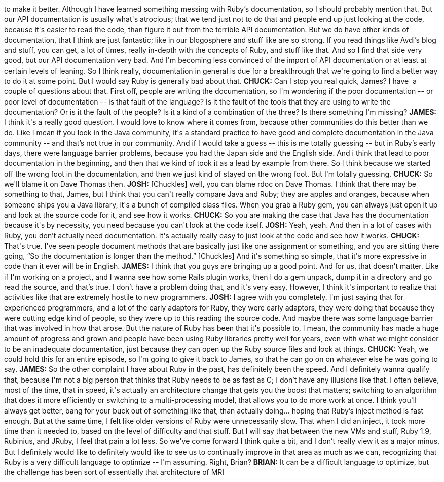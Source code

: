 to make it better. Although I have learned something messing with Ruby’s documentation, so I should probably mention that. But our API documentation is usually what's atrocious; that we tend just not to do that and people end up just looking at the code, because it's easier to read the code, than figure it out from the terrible API documentation. But we do have other kinds of documentation, that I think are just fantastic; like in our blogosphere and stuff like are so strong. If you read things like Avdi’s blog and stuff, you can get, a lot of times, really in-depth with the concepts of Ruby, and stuff like that. And so I find that side very good, but our API documentation very bad. And I'm becoming less convinced of the import of API documentation or at least at certain levels of leaning. So I think really, documentation in general is due for a breakthrough that we're going to find a better way to do it at some point. But I would say Ruby is generally bad about that. **CHUCK:** Can I stop you real quick, James? I have&nbsp; a couple of questions about that. First off, people are writing the documentation, so I'm wondering if the poor documentation -- or poor level of documentation -- is that fault of the language? Is it the fault of the tools that they are using to write the documentation? Or is it the fault of the people? Is it a kind of a combination of the three? Is there something I'm missing? **JAMES:** I think it's a really good question. I would love to know where it comes from, because other communities do this better than we do. Like I mean if you look in the Java community, it's a standard practice to have good and complete documentation in the Java community -- and that’s not true in our community. And if I would take a guess -- this is me totally guessing -- but in Ruby’s early days, there were language barrier problems, because you had the Japan side and the English side. And i think that lead to poor documentation in the beginning, and then that we kind of took it as a lead by example from there. So I think because we started off the wrong foot in the documentation, and then we just kind of stayed on the wrong foot. But I'm totally guessing. **CHUCK:** So we'll blame it on Dave Thomas then. **JOSH:** [Chuckles] well, you can blame rdoc on Dave Thomas. I think that there may be something to that, James, but I think that you can't really compare Java and Ruby; they are apples and oranges, because when someone ships you a Java library, it's a bunch of compiled class files. When you grab a Ruby gem, you can always just open it up and look at the source code for it, and see how it works. **CHUCK:** So you are making the case that Java has the documentation because it's by necessity, you need because you can't look at the code itself. **JOSH:** Yeah, yeah. And then in a lot of cases with Ruby, you don’t actually need documentation. It's actually really easy to just look at the code and see how it works. **CHUCK:** That's true. I've seen people document methods that are basically just like one assignment or something, and you are sitting there going, “So the documentation is longer than the method.” [Chuckles] And it's something so simple, that it's more expressive in code than it ever will be in English. **JAMES:** I think that you guys are bringing up a good point. And for us, that doesn’t matter. Like if I'm working on a project, and I wanna see how some Rails plugin works, then I do a gem unpack, dump it in a directory and go read the source, and that’s true. I don’t have a problem doing that, and it's very easy. However, I think it's important to realize that activities like that are extremely hostile to new programmers. **JOSH:** I agree with you completely. I'm just saying that for experienced programmers, and a lot of the early adaptors for Ruby, they were early adaptors, they were doing that because they were cutting edge kind of people, so they were up to this reading the source code. And maybe there was some language barrier that was involved in how that arose. But the nature of Ruby has been that it's possible to, I mean, the community has made a huge amount of progress and grown and people have been using Ruby libraries pretty well for years, even with what we might consider to be an inadequate documentation, just because they can open up the Ruby source files and look at things. **CHUCK:** Yeah, we could hold this for an entire episode, so I'm going to give it back to James, so that he can go on on whatever else he was going to say. **JAMES:** So the other complaint I have about Ruby in the past, has definitely been the speed. And I definitely wanna qualify that, because I'm not a big person that thinks that Ruby needs to be as fast as C; I don’t have any illusions like that. I often believe, most of the time, that in speed, it's actually an architecture change that gets you the boost that matters; switching to an algorithm that does it more efficiently or switching to a multi-processing model, that allows you to do more work at once. I think you'll always get better, bang for your buck out of something like that, than actually doing… hoping that Ruby’s inject method is fast enough. But at the same time, I felt like older versions of Ruby were unnecessarily slow. That when I did an inject, it took more time than it needed to, based on the level of difficulty and that stuff. But I will say that between the new VMs and stuff, Ruby 1.9, Rubinius, and JRuby, I feel that pain a lot less. So we've come forward I think quite a bit, and I don’t really view it as a major minus. But I definitely would like to definitely would like to see us to continually improve in that area as much as we can, recognizing that Ruby is a very difficult language to optimize -- I'm assuming. Right, Brian? **BRIAN:** It can be a difficult language to optimize, but the challenge has been sort of essentially that architecture of MRI